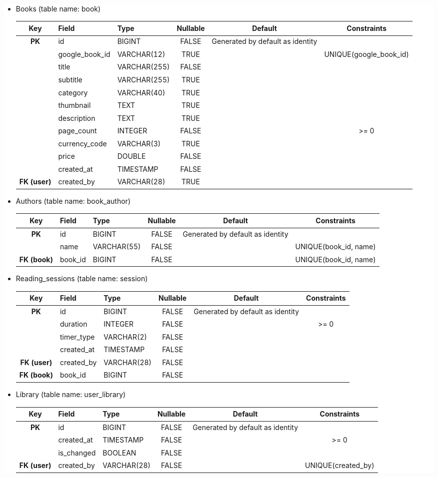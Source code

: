 -   Books (table name: book)

    |      Key      | Field          | Type         | Nullable |             Default              |      Constraints       |
    | :-----------: | -------------- | ------------ | :------: | :------------------------------: | :--------------------: |
    |    **PK**     | id             | BIGINT       |  FALSE   | Generated by default as identity |                        |
    |               | google_book_id | VARCHAR(12)  |   TRUE   |                                  | UNIQUE(google_book_id) |
    |               | title          | VARCHAR(255) |  FALSE   |                                  |                        |
    |               | subtitle       | VARCHAR(255) |   TRUE   |                                  |                        |
    |               | category       | VARCHAR(40)  |   TRUE   |                                  |                        |
    |               | thumbnail      | TEXT         |   TRUE   |                                  |                        |
    |               | description    | TEXT         |   TRUE   |                                  |                        |
    |               | page_count     | INTEGER      |  FALSE   |                                  |          >= 0          |
    |               | currency_code  | VARCHAR(3)   |   TRUE   |                                  |                        |
    |               | price          | DOUBLE       |  FALSE   |                                  |                        |
    |               | created_at     | TIMESTAMP    |  FALSE   |                                  |                        |
    | **FK (user)** | created_by     | VARCHAR(28)  |   TRUE   |                                  |                        |

-   Authors (table name: book_author)

    |      Key      | Field   | Type        | Nullable |             Default              |      Constraints      |
    | :-----------: | ------- | ----------- | :------: | :------------------------------: | :-------------------: |
    |    **PK**     | id      | BIGINT      |  FALSE   | Generated by default as identity |                       |
    |               | name    | VARCHAR(55) |  FALSE   |                                  | UNIQUE(book_id, name) |
    | **FK (book)** | book_id | BIGINT      |  FALSE   |                                  | UNIQUE(book_id, name) |

-   Reading_sessions (table name: session)

    |      Key      | Field      | Type        | Nullable |             Default              | Constraints |
    | :-----------: | ---------- | ----------- | :------: | :------------------------------: | :---------: |
    |    **PK**     | id         | BIGINT      |  FALSE   | Generated by default as identity |             |
    |               | duration   | INTEGER     |  FALSE   |                                  |    >= 0     |
    |               | timer_type | VARCHAR(2)  |  FALSE   |                                  |             |
    |               | created_at | TIMESTAMP   |  FALSE   |                                  |             |
    | **FK (user)** | created_by | VARCHAR(28) |  FALSE   |                                  |             |
    | **FK (book)** | book_id    | BIGINT      |  FALSE   |                                  |             |

-   Library (table name: user_library)

    |      Key      | Field      | Type        | Nullable |             Default              |    Constraints     |
    | :-----------: | ---------- | ----------- | :------: | :------------------------------: | :----------------: |
    |    **PK**     | id         | BIGINT      |  FALSE   | Generated by default as identity |                    |
    |               | created_at | TIMESTAMP   |  FALSE   |                                  |        >= 0        |
    |               | is_changed | BOOLEAN     |  FALSE   |                                  |                    |
    | **FK (user)** | created_by | VARCHAR(28) |  FALSE   |                                  | UNIQUE(created_by) |
